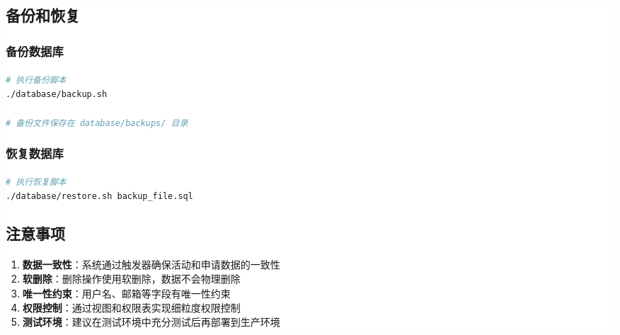 ## 备份和恢复

### 备份数据库

```bash
# 执行备份脚本
./database/backup.sh

# 备份文件保存在 database/backups/ 目录
```

### 恢复数据库

```bash
# 执行恢复脚本
./database/restore.sh backup_file.sql
```

## 注意事项

1. **数据一致性**：系统通过触发器确保活动和申请数据的一致性
2. **软删除**：删除操作使用软删除，数据不会物理删除
3. **唯一性约束**：用户名、邮箱等字段有唯一性约束
4. **权限控制**：通过视图和权限表实现细粒度权限控制
5. **测试环境**：建议在测试环境中充分测试后再部署到生产环境